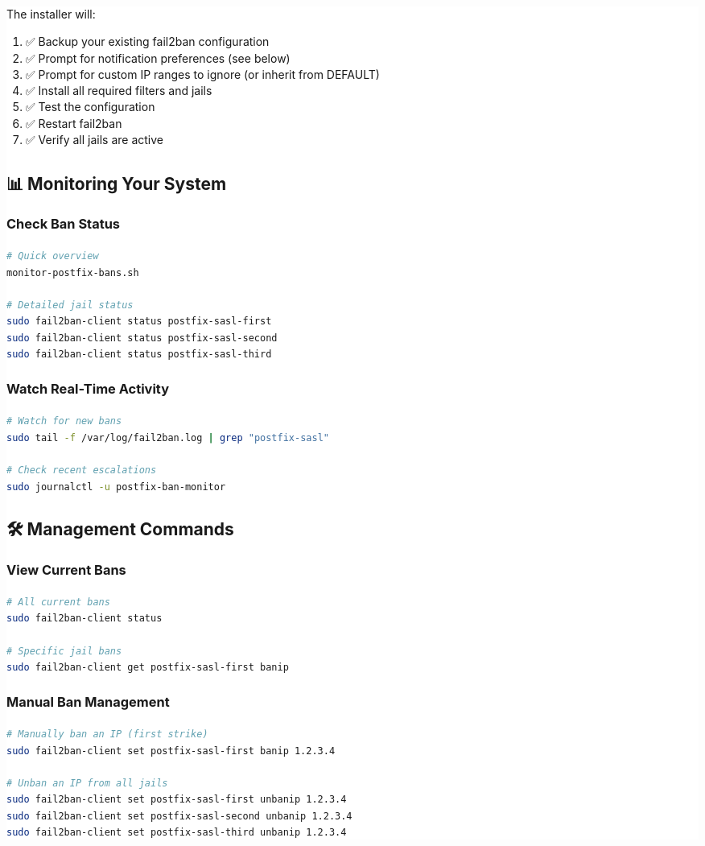 The installer will:
1. ✅ Backup your existing fail2ban configuration
2. ✅ Prompt for notification preferences (see below)
3. ✅ Prompt for custom IP ranges to ignore (or inherit from DEFAULT)
4. ✅ Install all required filters and jails
5. ✅ Test the configuration
6. ✅ Restart fail2ban
7. ✅ Verify all jails are active

## 📊 Monitoring Your System

### Check Ban Status
```bash
# Quick overview
monitor-postfix-bans.sh

# Detailed jail status
sudo fail2ban-client status postfix-sasl-first
sudo fail2ban-client status postfix-sasl-second
sudo fail2ban-client status postfix-sasl-third
```

### Watch Real-Time Activity
```bash
# Watch for new bans
sudo tail -f /var/log/fail2ban.log | grep "postfix-sasl"

# Check recent escalations
sudo journalctl -u postfix-ban-monitor
```

## 🛠️ Management Commands

### View Current Bans
```bash
# All current bans
sudo fail2ban-client status

# Specific jail bans
sudo fail2ban-client get postfix-sasl-first banip
```

### Manual Ban Management
```bash
# Manually ban an IP (first strike)
sudo fail2ban-client set postfix-sasl-first banip 1.2.3.4

# Unban an IP from all jails
sudo fail2ban-client set postfix-sasl-first unbanip 1.2.3.4
sudo fail2ban-client set postfix-sasl-second unbanip 1.2.3.4
sudo fail2ban-client set postfix-sasl-third unbanip 1.2.3.4
```
